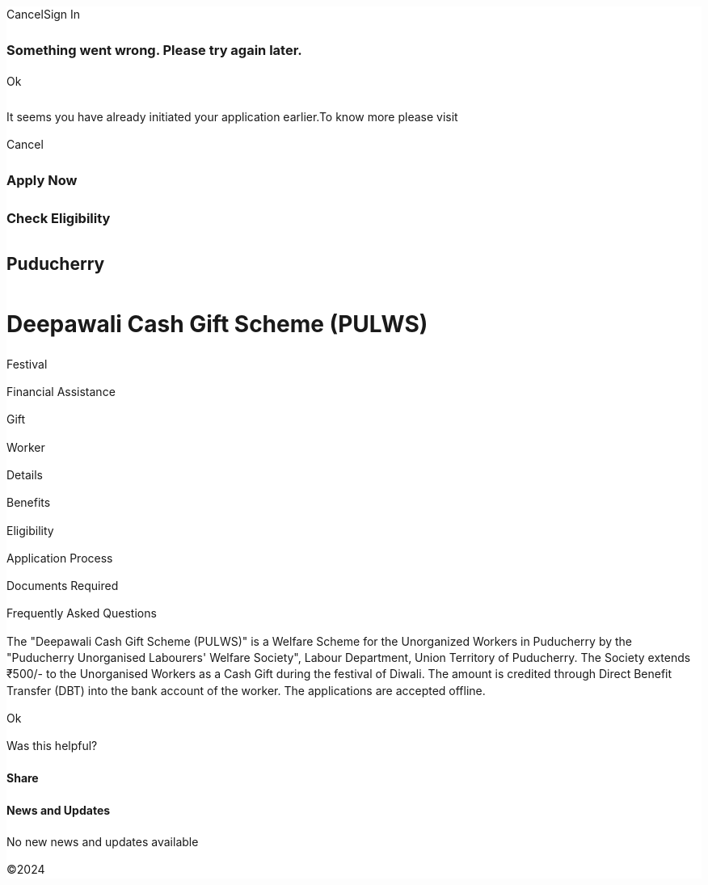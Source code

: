 CancelSign In

### Something went wrong. Please try again later.

Ok

### 

It seems you have already initiated your application earlier.To know more please visit

Cancel

### Apply Now

### Check Eligibility

Puducherry
----------

Deepawali Cash Gift Scheme (PULWS)
==================================

Festival

Financial Assistance

Gift

Worker

Details

Benefits

Eligibility

Application Process

Documents Required

Frequently Asked Questions

The "Deepawali Cash Gift Scheme (PULWS)" is a Welfare Scheme for the Unorganized Workers in Puducherry by the "Puducherry Unorganised Labourers' Welfare Society", Labour Department, Union Territory of Puducherry. The Society extends ₹500/- to the Unorganised Workers as a Cash Gift during the festival of Diwali. The amount is credited through Direct Benefit Transfer (DBT) into the bank account of the worker. The applications are accepted offline.

Ok

Was this helpful?

#### Share

#### News and Updates

No new news and updates available

©2024
